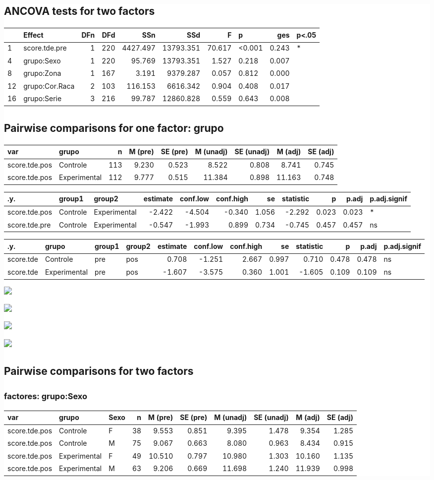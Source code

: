 ## ANCOVA tests for two factors

|     | Effect         | DFn | DFd |      SSn |       SSd |      F | p       |   ges | p\<.05 |
|:----|:---------------|----:|----:|---------:|----------:|-------:|:--------|------:|:-------|
| 1   | score.tde.pre  |   1 | 220 | 4427.497 | 13793.351 | 70.617 | \<0.001 | 0.243 | \*     |
| 4   | grupo:Sexo     |   1 | 220 |   95.769 | 13793.351 |  1.527 | 0.218   | 0.007 |        |
| 8   | grupo:Zona     |   1 | 167 |    3.191 |  9379.287 |  0.057 | 0.812   | 0.000 |        |
| 12  | grupo:Cor.Raca |   2 | 103 |  116.153 |  6616.342 |  0.904 | 0.408   | 0.017 |        |
| 16  | grupo:Serie    |   3 | 216 |   99.787 | 12860.828 |  0.559 | 0.643   | 0.008 |        |

## Pairwise comparisons for one factor: **grupo**

| var           | grupo        |   n | M (pre) | SE (pre) | M (unadj) | SE (unadj) | M (adj) | SE (adj) |
|:--------------|:-------------|----:|--------:|---------:|----------:|-----------:|--------:|---------:|
| score.tde.pos | Controle     | 113 |   9.230 |    0.523 |     8.522 |      0.808 |   8.741 |    0.745 |
| score.tde.pos | Experimental | 112 |   9.777 |    0.515 |    11.384 |      0.898 |  11.163 |    0.748 |

| .y.           | group1   | group2       | estimate | conf.low | conf.high |    se | statistic |     p | p.adj | p.adj.signif |
|:--------------|:---------|:-------------|---------:|---------:|----------:|------:|----------:|------:|------:|:-------------|
| score.tde.pos | Controle | Experimental |   -2.422 |   -4.504 |    -0.340 | 1.056 |    -2.292 | 0.023 | 0.023 | \*           |
| score.tde.pre | Controle | Experimental |   -0.547 |   -1.993 |     0.899 | 0.734 |    -0.745 | 0.457 | 0.457 | ns           |

| .y.       | grupo        | group1 | group2 | estimate | conf.low | conf.high |    se | statistic |     p | p.adj | p.adj.signif |
|:----------|:-------------|:-------|:-------|---------:|---------:|----------:|------:|----------:|------:|------:|:-------------|
| score.tde | Controle     | pre    | pos    |    0.708 |   -1.251 |     2.667 | 0.997 |     0.710 | 0.478 | 0.478 | ns           |
| score.tde | Experimental | pre    | pos    |   -1.607 |   -3.575 |     0.360 | 1.001 |    -1.605 | 0.109 | 0.109 | ns           |

![](C:/Users/geise/OneDrive/Workspace/WordGen-Stari-2/results/wordgen-score.tde-1st-quintile_files/figure-gfm/unnamed-chunk-20-1.png)

![](C:/Users/geise/OneDrive/Workspace/WordGen-Stari-2/results/wordgen-score.tde-1st-quintile_files/figure-gfm/unnamed-chunk-22-1.png)

![](C:/Users/geise/OneDrive/Workspace/WordGen-Stari-2/results/wordgen-score.tde-1st-quintile_files/figure-gfm/unnamed-chunk-24-1.png)

![](C:/Users/geise/OneDrive/Workspace/WordGen-Stari-2/results/wordgen-score.tde-1st-quintile_files/figure-gfm/unnamed-chunk-26-1.png)

## Pairwise comparisons for two factors

### factores: **grupo:Sexo**

| var           | grupo        | Sexo |   n | M (pre) | SE (pre) | M (unadj) | SE (unadj) | M (adj) | SE (adj) |
|:--------------|:-------------|:-----|----:|--------:|---------:|----------:|-----------:|--------:|---------:|
| score.tde.pos | Controle     | F    |  38 |   9.553 |    0.851 |     9.395 |      1.478 |   9.354 |    1.285 |
| score.tde.pos | Controle     | M    |  75 |   9.067 |    0.663 |     8.080 |      0.963 |   8.434 |    0.915 |
| score.tde.pos | Experimental | F    |  49 |  10.510 |    0.797 |    10.980 |      1.303 |  10.160 |    1.135 |
| score.tde.pos | Experimental | M    |  63 |   9.206 |    0.669 |    11.698 |      1.240 |  11.939 |    0.998 |
